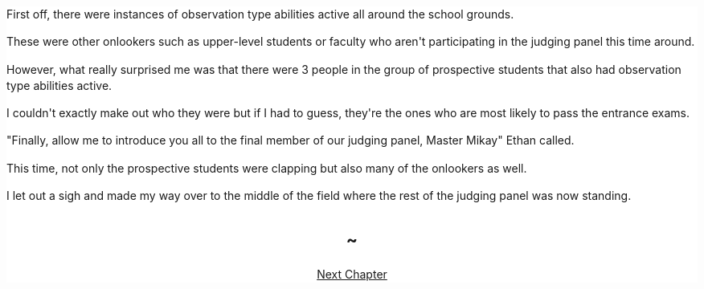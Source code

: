 First off, there were instances of observation type abilities active all around the school grounds. 

These were other onlookers such as upper-level students or faculty who aren't participating in the judging panel this time around. 

However, what really surprised me was that there were 3 people in the group of prospective students that also had observation type abilities active. 

I couldn't exactly make out who they were but if I had to guess, they're the ones who are most likely to pass the entrance exams. 

"Finally, allow me to introduce you all to the final member of our judging panel, Master Mikay" Ethan called.

This time, not only the prospective students were clapping but also many of the onlookers as well.

I let out a sigh and made my way over to the middle of the field where the rest of the judging panel was now standing.

## <center>~<center>

<center><a href="./bVZCA6VH">Next Chapter</a></center>
